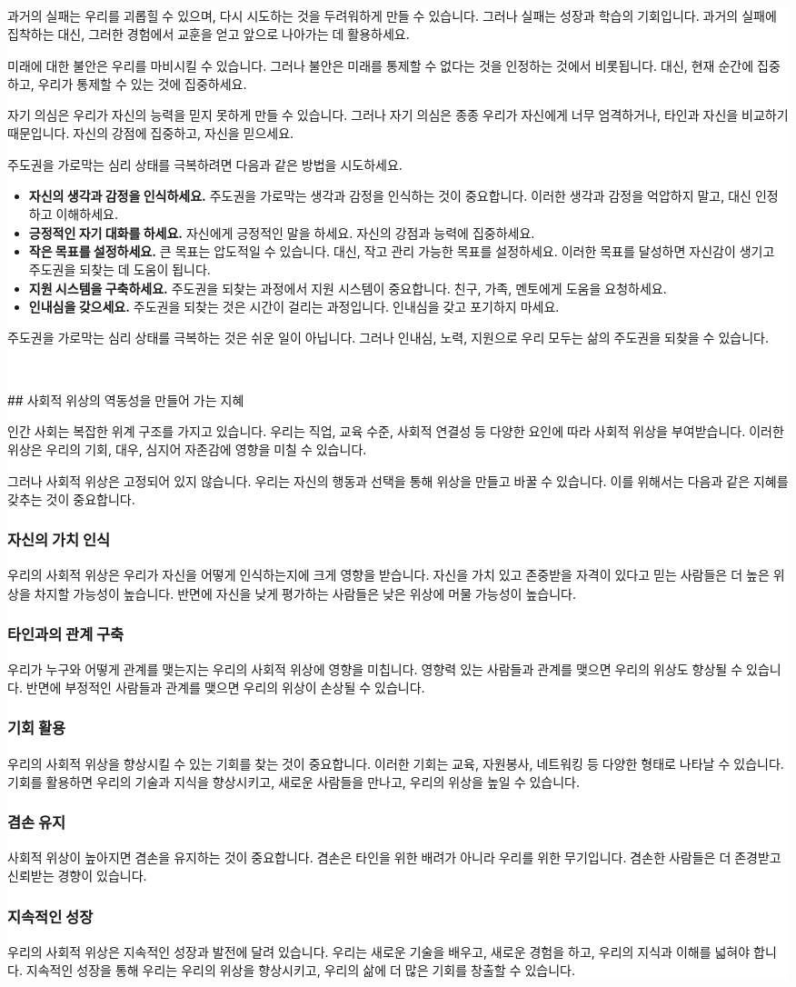 
과거의 실패는 우리를 괴롭힐 수 있으며, 다시 시도하는 것을 두려워하게 만들 수 있습니다. 그러나 실패는 성장과 학습의 기회입니다. 과거의 실패에 집착하는 대신, 그러한 경험에서 교훈을 얻고 앞으로 나아가는 데 활용하세요.



미래에 대한 불안은 우리를 마비시킬 수 있습니다. 그러나 불안은 미래를 통제할 수 없다는 것을 인정하는 것에서 비롯됩니다. 대신, 현재 순간에 집중하고, 우리가 통제할 수 있는 것에 집중하세요.



자기 의심은 우리가 자신의 능력을 믿지 못하게 만들 수 있습니다. 그러나 자기 의심은 종종 우리가 자신에게 너무 엄격하거나, 타인과 자신을 비교하기 때문입니다. 자신의 강점에 집중하고, 자신을 믿으세요.



주도권을 가로막는 심리 상태를 극복하려면 다음과 같은 방법을 시도하세요.

* **자신의 생각과 감정을 인식하세요.** 주도권을 가로막는 생각과 감정을 인식하는 것이 중요합니다. 이러한 생각과 감정을 억압하지 말고, 대신 인정하고 이해하세요.
* **긍정적인 자기 대화를 하세요.** 자신에게 긍정적인 말을 하세요. 자신의 강점과 능력에 집중하세요.
* **작은 목표를 설정하세요.** 큰 목표는 압도적일 수 있습니다. 대신, 작고 관리 가능한 목표를 설정하세요. 이러한 목표를 달성하면 자신감이 생기고 주도권을 되찾는 데 도움이 됩니다.
* **지원 시스템을 구축하세요.** 주도권을 되찾는 과정에서 지원 시스템이 중요합니다. 친구, 가족, 멘토에게 도움을 요청하세요.
* **인내심을 갖으세요.** 주도권을 되찾는 것은 시간이 걸리는 과정입니다. 인내심을 갖고 포기하지 마세요.

주도권을 가로막는 심리 상태를 극복하는 것은 쉬운 일이 아닙니다. 그러나 인내심, 노력, 지원으로 우리 모두는 삶의 주도권을 되찾을 수 있습니다.

<p>&nbsp;</p>
## 사회적 위상의 역동성을 만들어 가는 지혜

인간 사회는 복잡한 위계 구조를 가지고 있습니다. 우리는 직업, 교육 수준, 사회적 연결성 등 다양한 요인에 따라 사회적 위상을 부여받습니다. 이러한 위상은 우리의 기회, 대우, 심지어 자존감에 영향을 미칠 수 있습니다.

그러나 사회적 위상은 고정되어 있지 않습니다. 우리는 자신의 행동과 선택을 통해 위상을 만들고 바꿀 수 있습니다. 이를 위해서는 다음과 같은 지혜를 갖추는 것이 중요합니다.

### 자신의 가치 인식

우리의 사회적 위상은 우리가 자신을 어떻게 인식하는지에 크게 영향을 받습니다. 자신을 가치 있고 존중받을 자격이 있다고 믿는 사람들은 더 높은 위상을 차지할 가능성이 높습니다. 반면에 자신을 낮게 평가하는 사람들은 낮은 위상에 머물 가능성이 높습니다.

### 타인과의 관계 구축

우리가 누구와 어떻게 관계를 맺는지는 우리의 사회적 위상에 영향을 미칩니다. 영향력 있는 사람들과 관계를 맺으면 우리의 위상도 향상될 수 있습니다. 반면에 부정적인 사람들과 관계를 맺으면 우리의 위상이 손상될 수 있습니다.

### 기회 활용

우리의 사회적 위상을 향상시킬 수 있는 기회를 찾는 것이 중요합니다. 이러한 기회는 교육, 자원봉사, 네트워킹 등 다양한 형태로 나타날 수 있습니다. 기회를 활용하면 우리의 기술과 지식을 향상시키고, 새로운 사람들을 만나고, 우리의 위상을 높일 수 있습니다.

### 겸손 유지

사회적 위상이 높아지면 겸손을 유지하는 것이 중요합니다. 겸손은 타인을 위한 배려가 아니라 우리를 위한 무기입니다. 겸손한 사람들은 더 존경받고 신뢰받는 경향이 있습니다.

### 지속적인 성장

우리의 사회적 위상은 지속적인 성장과 발전에 달려 있습니다. 우리는 새로운 기술을 배우고, 새로운 경험을 하고, 우리의 지식과 이해를 넓혀야 합니다. 지속적인 성장을 통해 우리는 우리의 위상을 향상시키고, 우리의 삶에 더 많은 기회를 창출할 수 있습니다.
